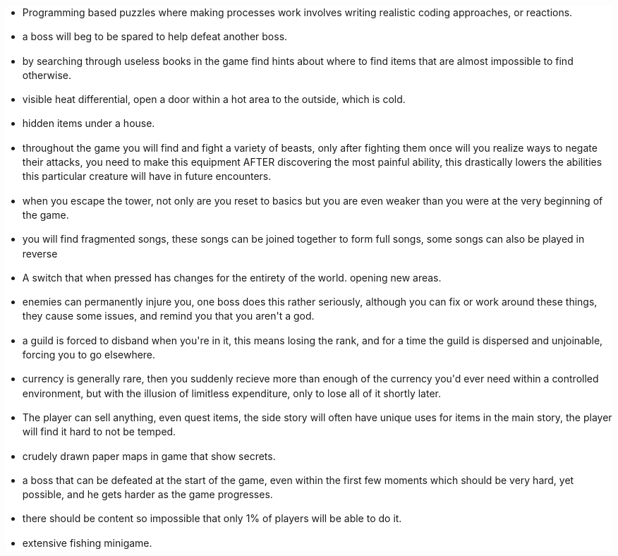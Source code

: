 * Programming based puzzles where making processes work involves writing realistic coding approaches, or reactions.
* a boss will beg to be spared to help defeat another boss.
* by searching through useless books in the game find hints about where to find items that are almost impossible to find otherwise.
* visible heat differential, open a door within a hot area to the outside, which is cold.
* hidden items under a house.
* throughout the game you will find and fight a variety of beasts, only after fighting them once will you realize ways to negate their attacks, you need to make this equipment AFTER discovering the most painful ability, this drastically lowers the abilities this particular creature will have in future encounters.
* when you escape the tower, not only are you reset to basics but you are even weaker than you were at the very beginning of the game.
* you will find fragmented songs, these songs can be joined together to form full songs, some songs can also be played in reverse
* A switch that when pressed has changes for the entirety of the world. opening new areas.
* enemies can permanently injure you, one boss does this rather seriously, although you can fix or work around these things, they cause some issues, and remind you that you aren't a god.
* a guild is forced to disband when you're in it, this means losing the rank, and for a time the guild is dispersed and unjoinable, forcing you to go elsewhere.
* currency is generally rare, then you suddenly recieve more than enough of the currency you'd ever need within a controlled environment, but with the illusion of limitless expenditure, only to lose all of it shortly later.

* The player can sell anything, even quest items, the side story will often have unique uses for items in the main story, the player will find it hard to not be temped.

* crudely drawn paper maps in game that show secrets.
* a boss that can be defeated at the start of the game, even within the first few moments which should be very hard, yet possible, and he gets harder as the game progresses.

* there should be content so impossible that only 1% of players will be able to do it.

* extensive fishing minigame.